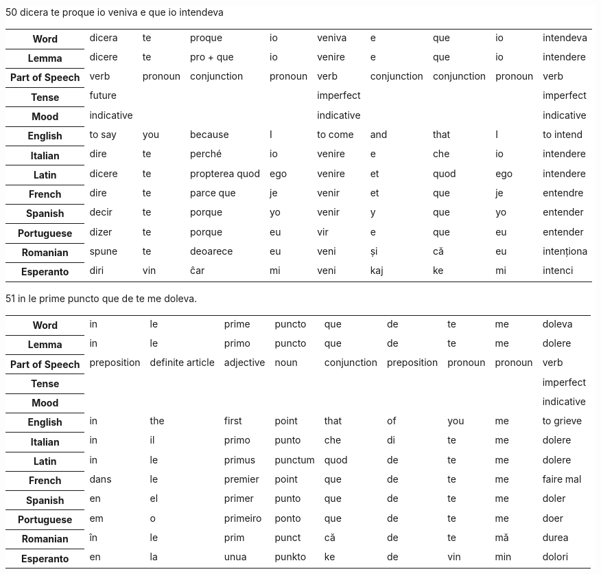 50 dicera te proque io veniva e que io intendeva

<table>
<tr><th>Word</th><td>dicera</td><td>te</td><td>proque</td><td>io</td><td>veniva</td><td>e</td><td>que</td><td>io</td><td>intendeva</td></tr>
<tr><th>Lemma</th><td>dicere</td><td>te</td><td>pro + que</td><td>io</td><td>venire</td><td>e</td><td>que</td><td>io</td><td>intendere</td></tr>
<tr><th>Part of Speech</th><td>verb</td><td>pronoun</td><td>conjunction</td><td>pronoun</td><td>verb</td><td>conjunction</td><td>conjunction</td><td>pronoun</td><td>verb</td></tr>
<tr><th>Tense</th><td>future</td><td></td><td></td><td></td><td>imperfect</td><td></td><td></td><td></td><td>imperfect</td></tr>
<tr><th>Mood</th><td>indicative</td><td></td><td></td><td></td><td>indicative</td><td></td><td></td><td></td><td>indicative</td></tr>
<tr><th>English</th><td>to say</td><td>you</td><td>because</td><td>I</td><td>to come</td><td>and</td><td>that</td><td>I</td><td>to intend</td></tr>
<tr><th>Italian</th><td>dire</td><td>te</td><td>perché</td><td>io</td><td>venire</td><td>e</td><td>che</td><td>io</td><td>intendere</td></tr>
<tr><th>Latin</th><td>dicere</td><td>te</td><td>propterea quod</td><td>ego</td><td>venire</td><td>et</td><td>quod</td><td>ego</td><td>intendere</td></tr>
<tr><th>French</th><td>dire</td><td>te</td><td>parce que</td><td>je</td><td>venir</td><td>et</td><td>que</td><td>je</td><td>entendre</td></tr>
<tr><th>Spanish</th><td>decir</td><td>te</td><td>porque</td><td>yo</td><td>venir</td><td>y</td><td>que</td><td>yo</td><td>entender</td></tr>
<tr><th>Portuguese</th><td>dizer</td><td>te</td><td>porque</td><td>eu</td><td>vir</td><td>e</td><td>que</td><td>eu</td><td>entender</td></tr>
<tr><th>Romanian</th><td>spune</td><td>te</td><td>deoarece</td><td>eu</td><td>veni</td><td>și</td><td>că</td><td>eu</td><td>intenționa</td></tr>
<tr><th>Esperanto</th><td>diri</td><td>vin</td><td>ĉar</td><td>mi</td><td>veni</td><td>kaj</td><td>ke</td><td>mi</td><td>intenci</td></tr>
</table>

51 in le prime puncto que de te me doleva.

<table>
<tr><th>Word</th><td>in</td><td>le</td><td>prime</td><td>puncto</td><td>que</td><td>de</td><td>te</td><td>me</td><td>doleva</td></tr>
<tr><th>Lemma</th><td>in</td><td>le</td><td>primo</td><td>puncto</td><td>que</td><td>de</td><td>te</td><td>me</td><td>dolere</td></tr>
<tr><th>Part of Speech</th><td>preposition</td><td>definite article</td><td>adjective</td><td>noun</td><td>conjunction</td><td>preposition</td><td>pronoun</td><td>pronoun</td><td>verb</td></tr>
<tr><th>Tense</th><td></td><td></td><td></td><td></td><td></td><td></td><td></td><td></td><td>imperfect</td></tr>
<tr><th>Mood</th><td></td><td></td><td></td><td></td><td></td><td></td><td></td><td></td><td>indicative</td></tr>
<tr><th>English</th><td>in</td><td>the</td><td>first</td><td>point</td><td>that</td><td>of</td><td>you</td><td>me</td><td>to grieve</td></tr>
<tr><th>Italian</th><td>in</td><td>il</td><td>primo</td><td>punto</td><td>che</td><td>di</td><td>te</td><td>me</td><td>dolere</td></tr>
<tr><th>Latin</th><td>in</td><td>le</td><td>primus</td><td>punctum</td><td>quod</td><td>de</td><td>te</td><td>me</td><td>dolere</td></tr>
<tr><th>French</th><td>dans</td><td>le</td><td>premier</td><td>point</td><td>que</td><td>de</td><td>te</td><td>me</td><td>faire mal</td></tr>
<tr><th>Spanish</th><td>en</td><td>el</td><td>primer</td><td>punto</td><td>que</td><td>de</td><td>te</td><td>me</td><td>doler</td></tr>
<tr><th>Portuguese</th><td>em</td><td>o</td><td>primeiro</td><td>ponto</td><td>que</td><td>de</td><td>te</td><td>me</td><td>doer</td></tr>
<tr><th>Romanian</th><td>în</td><td>le</td><td>prim</td><td>punct</td><td>că</td><td>de</td><td>te</td><td>mă</td><td>durea</td></tr>
<tr><th>Esperanto</th><td>en</td><td>la</td><td>unua</td><td>punkto</td><td>ke</td><td>de</td><td>vin</td><td>min</td><td>dolori</td></tr>
</table>
